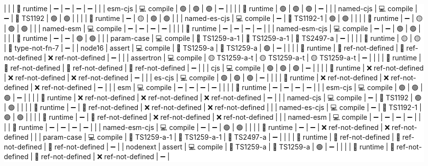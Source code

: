 |          |               | 🏃 runtime | ➖                  | ➖                 | ➖                 | ➖                 |
|          | esm-cjs       | 💻 compile | 🟢                  | 🟢                 | 🟢                 | ➖                 |
|          |               | 🏃 runtime | 🟢                  | 🟢                 | 🟢                 | ➖                 |
|          | named-cjs     | 💻 compile | ➖                  | 🔴 TS1192          | 🟢                 | 🟢                 |
|          |               | 🏃 runtime | ➖                  | 🟡                 | 🟢                 | 🟢                 |
|          | named-es-cjs  | 💻 compile | ➖                  | 🔴 TS1192-1        | 🟢                 | 🟢                 |
|          |               | 🏃 runtime | ➖                  | 🟡                 | 🟢                 | 🟢                 |
|          | named-esm     | 💻 compile | ➖                  | ➖                 | ➖                 | ➖                 |
|          |               | 🏃 runtime | ➖                  | ➖                 | ➖                 | ➖                 |
|          | named-esm-cjs | 💻 compile | ➖                  | ➖                 | 🟢                 | 🟢                 |
|          |               | 🏃 runtime | ➖                  | ➖                 | 🟢                 | 🟢                 |
|          | param-case    | 💻 compile | 🔴 TS1259-a-1       | 🔴 TS1259-a-1      | 🔴 TS2497-a        | ➖                 |
|          |               | 🏃 runtime | 🟡                  | 🟡                 | 🔴 type-not-fn-7   | ➖                 |
| node16   | assert        | 💻 compile | 🔴 TS1259-a         | 🔴 TS1259-a        | 🟢                 | ➖                 |
|          |               | 🏃 runtime | 🔴 ref-not-defined  | 🔴 ref-not-defined | ❌ ref-not-defined | ➖                 |
|          | assertron     | 💻 compile | 🟡 TS1259-a-t       | 🟡 TS1259-a-t      | 🟡 TS1259-a-t      | ➖                 |
|          |               | 🏃 runtime | 🔴 ref-not-defined  | 🔴 ref-not-defined | 🔴 ref-not-defined | ➖                 |
|          | cjs           | 💻 compile | 🟢                  | 🟢                 | 🟢                 | ➖                 |
|          |               | 🏃 runtime | ❌ ref-not-defined  | ❌ ref-not-defined | ❌ ref-not-defined | ➖                 |
|          | es-cjs        | 💻 compile | 🟢                  | 🟢                 | 🟢                 | ➖                 |
|          |               | 🏃 runtime | ❌ ref-not-defined  | ❌ ref-not-defined | ❌ ref-not-defined | ➖                 |
|          | esm           | 💻 compile | ➖                  | ➖                 | ➖                 | ➖                 |
|          |               | 🏃 runtime | ➖                  | ➖                 | ➖                 | ➖                 |
|          | esm-cjs       | 💻 compile | 🟢                  | 🟢                 | 🟢                 | ➖                 |
|          |               | 🏃 runtime | ❌ ref-not-defined  | ❌ ref-not-defined | ❌ ref-not-defined | ➖                 |
|          | named-cjs     | 💻 compile | ➖                  | 🔴 TS1192          | 🟢                 | 🟢                 |
|          |               | 🏃 runtime | ➖                  | 🔴 ref-not-defined | ❌ ref-not-defined | ❌ ref-not-defined |
|          | named-es-cjs  | 💻 compile | ➖                  | 🔴 TS1192-1        | 🟢                 | 🟢                 |
|          |               | 🏃 runtime | ➖                  | 🔴 ref-not-defined | ❌ ref-not-defined | ❌ ref-not-defined |
|          | named-esm     | 💻 compile | ➖                  | ➖                 | ➖                 | ➖                 |
|          |               | 🏃 runtime | ➖                  | ➖                 | ➖                 | ➖                 |
|          | named-esm-cjs | 💻 compile | ➖                  | ➖                 | 🟢                 | 🟢                 |
|          |               | 🏃 runtime | ➖                  | ➖                 | ❌ ref-not-defined | ❌ ref-not-defined |
|          | param-case    | 💻 compile | 🔴 TS1259-a-1       | 🔴 TS1259-a-1      | 🔴 TS2497-a        | ➖                 |
|          |               | 🏃 runtime | 🔴 ref-not-defined  | 🔴 ref-not-defined | 🔴 ref-not-defined | ➖                 |
| nodenext | assert        | 💻 compile | 🔴 TS1259-a         | 🔴 TS1259-a        | 🟢                 | ➖                 |
|          |               | 🏃 runtime | 🔴 ref-not-defined  | 🔴 ref-not-defined | ❌ ref-not-defined | ➖                 |